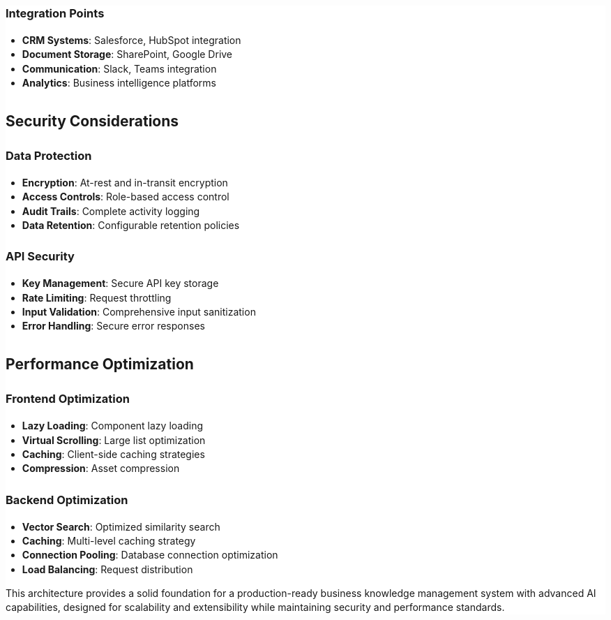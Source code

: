 ### Integration Points
- **CRM Systems**: Salesforce, HubSpot integration
- **Document Storage**: SharePoint, Google Drive
- **Communication**: Slack, Teams integration
- **Analytics**: Business intelligence platforms

## Security Considerations

### Data Protection
- **Encryption**: At-rest and in-transit encryption
- **Access Controls**: Role-based access control
- **Audit Trails**: Complete activity logging
- **Data Retention**: Configurable retention policies

### API Security
- **Key Management**: Secure API key storage
- **Rate Limiting**: Request throttling
- **Input Validation**: Comprehensive input sanitization
- **Error Handling**: Secure error responses

## Performance Optimization

### Frontend Optimization
- **Lazy Loading**: Component lazy loading
- **Virtual Scrolling**: Large list optimization
- **Caching**: Client-side caching strategies
- **Compression**: Asset compression

### Backend Optimization
- **Vector Search**: Optimized similarity search
- **Caching**: Multi-level caching strategy
- **Connection Pooling**: Database connection optimization
- **Load Balancing**: Request distribution

This architecture provides a solid foundation for a production-ready business knowledge management system with advanced AI capabilities, designed for scalability and extensibility while maintaining security and performance standards.